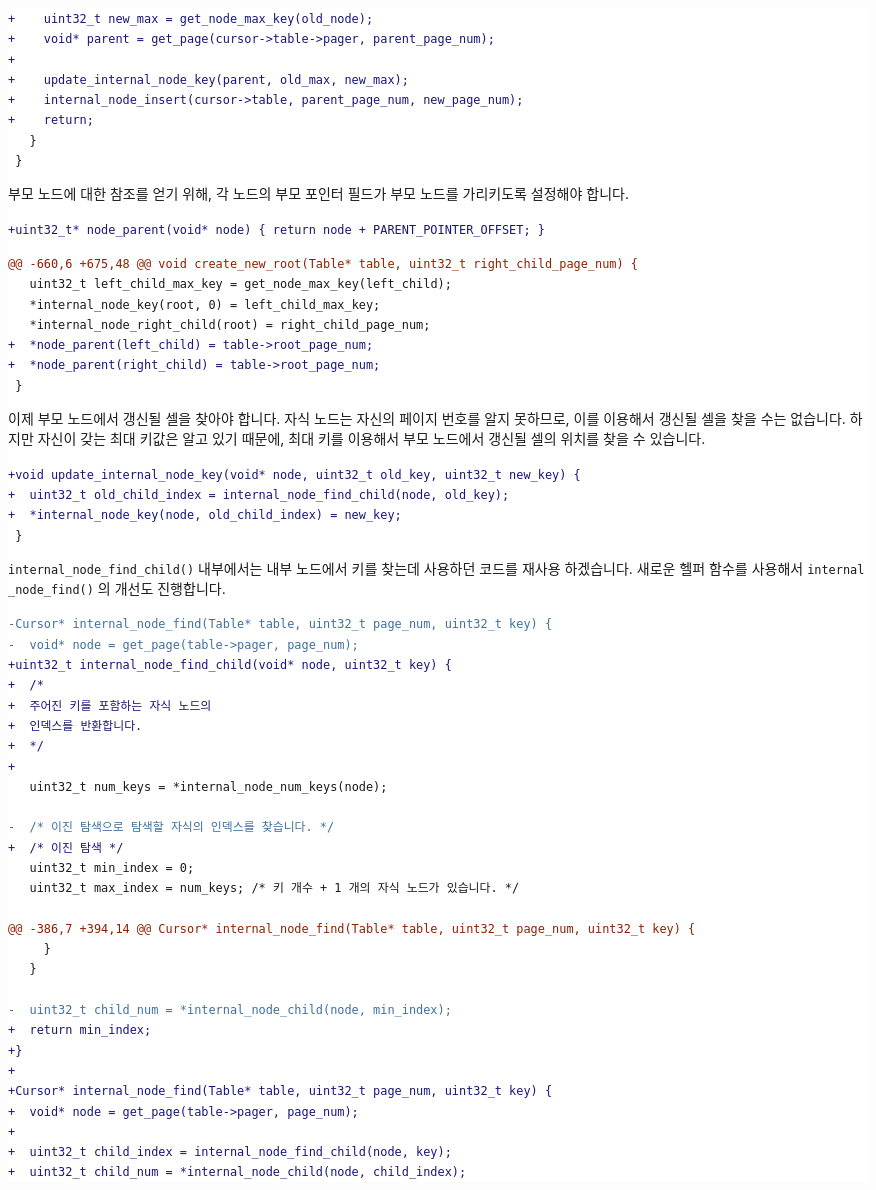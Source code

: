 ```diff
+    uint32_t new_max = get_node_max_key(old_node);
+    void* parent = get_page(cursor->table->pager, parent_page_num);
+
+    update_internal_node_key(parent, old_max, new_max);
+    internal_node_insert(cursor->table, parent_page_num, new_page_num);
+    return;
   }
 }
```

부모 노드에 대한 참조를 얻기 위해, 각 노드의 부모 포인터 필드가 부모 노드를 가리키도록 설정해야 합니다.

```diff
+uint32_t* node_parent(void* node) { return node + PARENT_POINTER_OFFSET; }
```
```diff
@@ -660,6 +675,48 @@ void create_new_root(Table* table, uint32_t right_child_page_num) {
   uint32_t left_child_max_key = get_node_max_key(left_child);
   *internal_node_key(root, 0) = left_child_max_key;
   *internal_node_right_child(root) = right_child_page_num;
+  *node_parent(left_child) = table->root_page_num;
+  *node_parent(right_child) = table->root_page_num;
 }
```

이제 부모 노드에서 갱신될 셀을 찾아야 합니다. 자식 노드는 자신의 페이지 번호를 알지 못하므로, 이를 이용해서 갱신될 셀을 찾을 수는 없습니다. 하지만 자신이 갖는 최대 키값은 알고 있기 때문에, 최대 키를 이용해서 부모 노드에서 갱신될 셀의 위치를 찾을 수 있습니다.

```diff
+void update_internal_node_key(void* node, uint32_t old_key, uint32_t new_key) {
+  uint32_t old_child_index = internal_node_find_child(node, old_key);
+  *internal_node_key(node, old_child_index) = new_key;
 }
```

`internal_node_find_child()` 내부에서는 내부 노드에서 키를 찾는데 사용하던 코드를 재사용 하겠습니다. 새로운 헬퍼 함수를 사용해서 `internal_node_find()` 의 개선도 진행합니다.

```diff
-Cursor* internal_node_find(Table* table, uint32_t page_num, uint32_t key) {
-  void* node = get_page(table->pager, page_num);
+uint32_t internal_node_find_child(void* node, uint32_t key) {
+  /*
+  주어진 키를 포함하는 자식 노드의
+  인덱스를 반환합니다.
+  */
+
   uint32_t num_keys = *internal_node_num_keys(node);
 
-  /* 이진 탐색으로 탐색할 자식의 인덱스를 찾습니다. */
+  /* 이진 탐색 */
   uint32_t min_index = 0;
   uint32_t max_index = num_keys; /* 키 개수 + 1 개의 자식 노드가 있습니다. */
 
@@ -386,7 +394,14 @@ Cursor* internal_node_find(Table* table, uint32_t page_num, uint32_t key) {
     }
   }
 
-  uint32_t child_num = *internal_node_child(node, min_index);
+  return min_index;
+}
+
+Cursor* internal_node_find(Table* table, uint32_t page_num, uint32_t key) {
+  void* node = get_page(table->pager, page_num);
+
+  uint32_t child_index = internal_node_find_child(node, key);
+  uint32_t child_num = *internal_node_child(node, child_index);
```